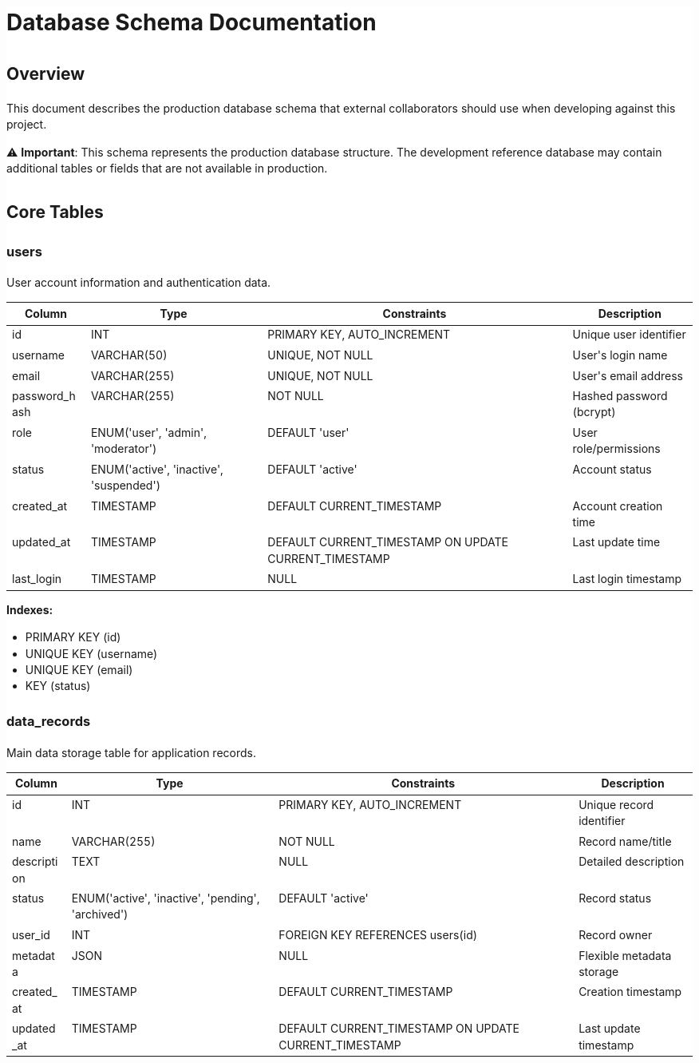 # Database Schema Documentation

## Overview

This document describes the production database schema that external collaborators should use when developing against this project.

⚠️ **Important**: This schema represents the production database structure. The development reference database may contain additional tables or fields that are not available in production.

## Core Tables

### users
User account information and authentication data.

| Column | Type | Constraints | Description |
|--------|------|-------------|-------------|
| id | INT | PRIMARY KEY, AUTO_INCREMENT | Unique user identifier |
| username | VARCHAR(50) | UNIQUE, NOT NULL | User's login name |
| email | VARCHAR(255) | UNIQUE, NOT NULL | User's email address |
| password_hash | VARCHAR(255) | NOT NULL | Hashed password (bcrypt) |
| role | ENUM('user', 'admin', 'moderator') | DEFAULT 'user' | User role/permissions |
| status | ENUM('active', 'inactive', 'suspended') | DEFAULT 'active' | Account status |
| created_at | TIMESTAMP | DEFAULT CURRENT_TIMESTAMP | Account creation time |
| updated_at | TIMESTAMP | DEFAULT CURRENT_TIMESTAMP ON UPDATE CURRENT_TIMESTAMP | Last update time |
| last_login | TIMESTAMP | NULL | Last login timestamp |

**Indexes:**
- PRIMARY KEY (id)
- UNIQUE KEY (username)
- UNIQUE KEY (email)
- KEY (status)

### data_records
Main data storage table for application records.

| Column | Type | Constraints | Description |
|--------|------|-------------|-------------|
| id | INT | PRIMARY KEY, AUTO_INCREMENT | Unique record identifier |
| name | VARCHAR(255) | NOT NULL | Record name/title |
| description | TEXT | NULL | Detailed description |
| status | ENUM('active', 'inactive', 'pending', 'archived') | DEFAULT 'active' | Record status |
| user_id | INT | FOREIGN KEY REFERENCES users(id) | Record owner |
| metadata | JSON | NULL | Flexible metadata storage |
| created_at | TIMESTAMP | DEFAULT CURRENT_TIMESTAMP | Creation timestamp |
| updated_at | TIMESTAMP | DEFAULT CURRENT_TIMESTAMP ON UPDATE CURRENT_TIMESTAMP | Last update timestamp |
